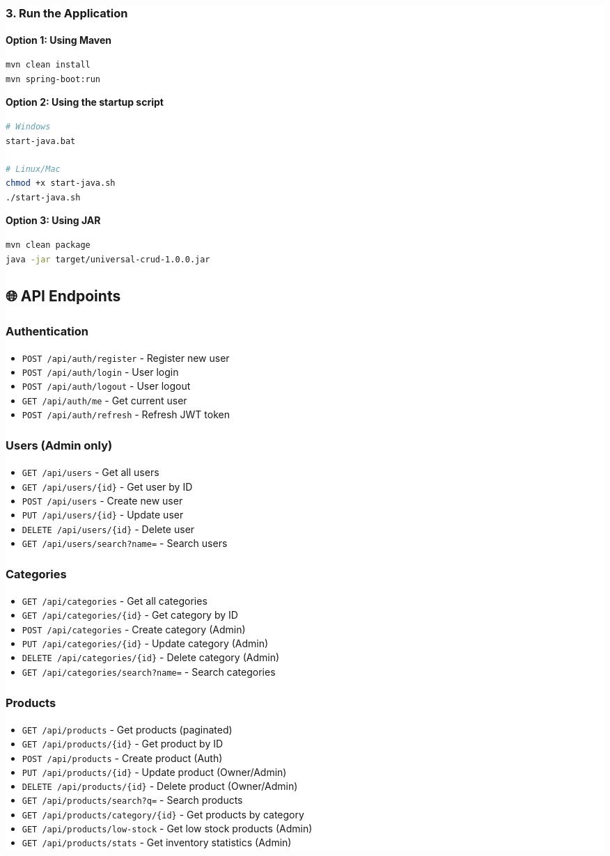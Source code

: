 ```properties
```

### 3. Run the Application

**Option 1: Using Maven**
```bash
mvn clean install
mvn spring-boot:run
```

**Option 2: Using the startup script**
```bash
# Windows
start-java.bat

# Linux/Mac
chmod +x start-java.sh
./start-java.sh
```

**Option 3: Using JAR**
```bash
mvn clean package
java -jar target/universal-crud-1.0.0.jar
```

## 🌐 API Endpoints

### Authentication
- `POST /api/auth/register` - Register new user
- `POST /api/auth/login` - User login
- `POST /api/auth/logout` - User logout
- `GET /api/auth/me` - Get current user
- `POST /api/auth/refresh` - Refresh JWT token

### Users (Admin only)
- `GET /api/users` - Get all users
- `GET /api/users/{id}` - Get user by ID
- `POST /api/users` - Create new user
- `PUT /api/users/{id}` - Update user
- `DELETE /api/users/{id}` - Delete user
- `GET /api/users/search?name=` - Search users

### Categories
- `GET /api/categories` - Get all categories
- `GET /api/categories/{id}` - Get category by ID
- `POST /api/categories` - Create category (Admin)
- `PUT /api/categories/{id}` - Update category (Admin)
- `DELETE /api/categories/{id}` - Delete category (Admin)
- `GET /api/categories/search?name=` - Search categories

### Products
- `GET /api/products` - Get products (paginated)
- `GET /api/products/{id}` - Get product by ID
- `POST /api/products` - Create product (Auth)
- `PUT /api/products/{id}` - Update product (Owner/Admin)
- `DELETE /api/products/{id}` - Delete product (Owner/Admin)
- `GET /api/products/search?q=` - Search products
- `GET /api/products/category/{id}` - Get products by category
- `GET /api/products/low-stock` - Get low stock products (Admin)
- `GET /api/products/stats` - Get inventory statistics (Admin)
